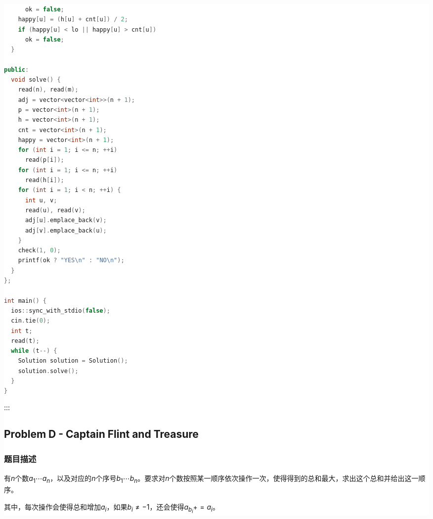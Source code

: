 ```cpp
      ok = false;
    happy[u] = (h[u] + cnt[u]) / 2;
    if (happy[u] < lo || happy[u] > cnt[u])
      ok = false;
  }

public:
  void solve() {
    read(n), read(m);
    adj = vector<vector<int>>(n + 1);
    p = vector<int>(n + 1);
    h = vector<int>(n + 1);
    cnt = vector<int>(n + 1);
    happy = vector<int>(n + 1);
    for (int i = 1; i <= n; ++i)
      read(p[i]);
    for (int i = 1; i <= n; ++i)
      read(h[i]);
    for (int i = 1; i < n; ++i) {
      int u, v;
      read(u), read(v);
      adj[u].emplace_back(v);
      adj[v].emplace_back(u);
    }
    check(1, 0);
    printf(ok ? "YES\n" : "NO\n");
  }
};

int main() {
  ios::sync_with_stdio(false);
  cin.tie(0);
  int t;
  read(t);
  while (t--) {
    Solution solution = Solution();
    solution.solve();
  }
}
```

:::

## Problem D - Captain Flint and Treasure

### 题目描述

有$n$个数$a_1\cdots a_n$，以及对应的$n$个序号$b_1\cdots b_n$。要求对$n$个数按照某一顺序依次操作一次，使得得到的总和最大，求出这个总和并给出这一顺序。

其中，每次操作会使得总和增加$a_i$，如果$b_i\neq-1$，还会使得$a_{b_i}+=a_i$。
